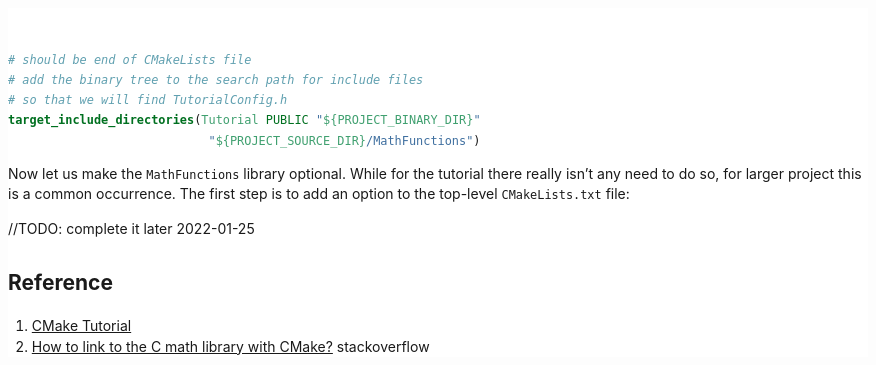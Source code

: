 ```cmake


# should be end of CMakeLists file
# add the binary tree to the search path for include files
# so that we will find TutorialConfig.h
target_include_directories(Tutorial PUBLIC "${PROJECT_BINARY_DIR}" 
                            "${PROJECT_SOURCE_DIR}/MathFunctions")
```

Now let us make the `MathFunctions` library optional. While for the tutorial there really isn’t any need to do so, for larger project this is a common occurrence. The first step is to add an option to the top-level `CMakeLists.txt` file:

```cmake
```









//TODO: complete it later 2022-01-25

## Reference

1. [CMake Tutorial](https://cmake.org/cmake/help/latest/guide/tutorial/index.html#cmake-tutorial)
2. [How to link to the C math library with CMake?](https://stackoverflow.com/questions/34625627/how-to-link-to-the-c-math-library-with-cmake) stackoverflow



